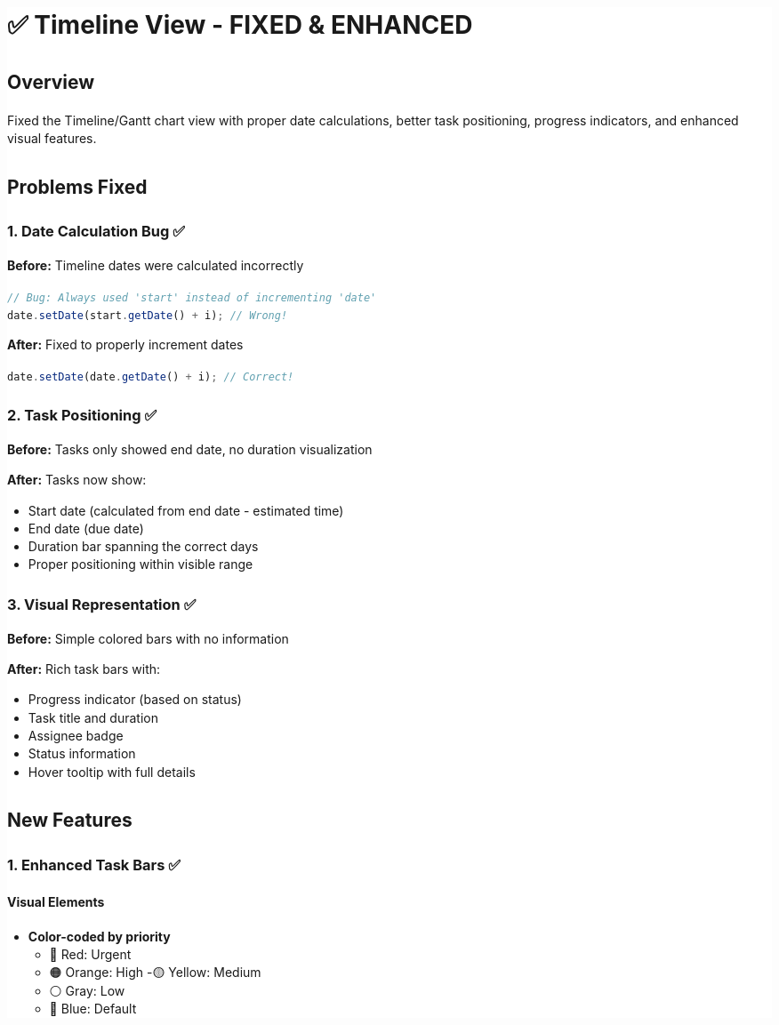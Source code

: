 # ✅ Timeline View - FIXED & ENHANCED

## Overview
Fixed the Timeline/Gantt chart view with proper date calculations, better task positioning, progress indicators, and enhanced visual features.

## Problems Fixed

### 1. **Date Calculation Bug** ✅
**Before:** Timeline dates were calculated incorrectly
```typescript
// Bug: Always used 'start' instead of incrementing 'date'
date.setDate(start.getDate() + i); // Wrong!
```

**After:** Fixed to properly increment dates
```typescript
date.setDate(date.getDate() + i); // Correct!
```

### 2. **Task Positioning** ✅
**Before:** Tasks only showed end date, no duration visualization

**After:** Tasks now show:
- Start date (calculated from end date - estimated time)
- End date (due date)
- Duration bar spanning the correct days
- Proper positioning within visible range

### 3. **Visual Representation** ✅
**Before:** Simple colored bars with no information

**After:** Rich task bars with:
- Progress indicator (based on status)
- Task title and duration
- Assignee badge
- Status information
- Hover tooltip with full details

## New Features

### 1. **Enhanced Task Bars** ✅

#### Visual Elements
- **Color-coded by priority**
  - 🔴 Red: Urgent
  - 🟠 Orange: High
  -🟡 Yellow: Medium
  - ⚪ Gray: Low
  - 🔵 Blue: Default
